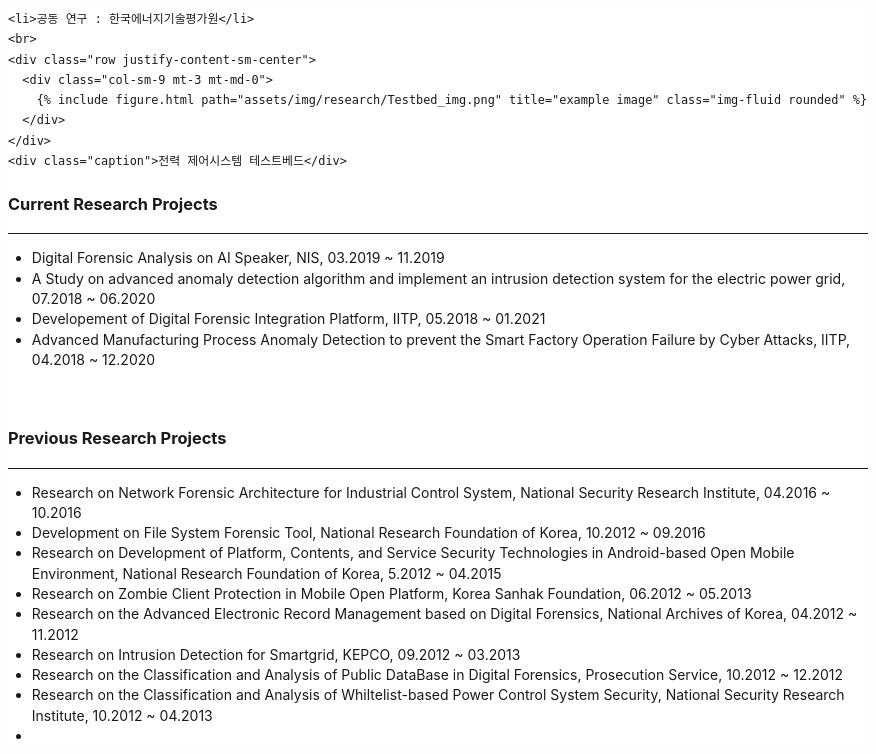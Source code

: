     <li>공동 연구 : 한국에너지기술평가원</li>
    <br>
    <div class="row justify-content-sm-center">
      <div class="col-sm-9 mt-3 mt-md-0">
        {% include figure.html path="assets/img/research/Testbed_img.png" title="example image" class="img-fluid rounded" %}
      </div>
    </div>
    <div class="caption">전력 제어시스템 테스트베드</div>
  </ul>
</div>

<div class="sub-title">
    <h3> Current Research Projects </h3>
</div>
<hr>
<div>
    <ul>
      <li>Digital Forensic Analysis on AI Speaker, NIS, 03.2019 ~ 11.2019</li>
      <li>A Study on advanced anomaly detection algorithm and implement an intrusion detection system for the electric power grid, 07.2018 ~ 06.2020</li>
      <li>Developement of Digital Forensic Integration Platform, IITP, 05.2018 ~ 01.2021</li>
      <li>Advanced Manufacturing Process Anomaly Detection to prevent the Smart Factory Operation Failure by Cyber Attacks, IITP, 04.2018 ~ 12.2020</li>
    </ul>
</div>
<br>
<div class="sub-title">
    <h3> Previous Research Projects </h3>
</div>
<hr>
<div>
    <ul>
        <!-- 161114 wyjo Update -->
        <li>Research on Network Forensic Architecture for Industrial Control System, National Security Research Institute, 04.2016 ~ 10.2016 </li>
        <li>
            Development on File System Forensic Tool, National Research Foundation of Korea,
            10.2012 ~ 09.2016
        </li>
        <li>
            Research on Development of Platform, Contents, and Service Security Technologies
            in Android-based Open Mobile Environment, National Research Foundation of Korea,
            5.2012 ~ 04.2015
        </li>
        <li>
            Research on Zombie Client Protection in Mobile Open Platform, Korea Sanhak Foundation,
            06.2012 ~ 05.2013
        </li>
        <li>
            Research on the Advanced Electronic Record Management based on Digital Forensics,
            National Archives of Korea, 04.2012 ~ 11.2012
        </li>
        <li>Research on Intrusion Detection for Smartgrid, KEPCO, 09.2012 ~ 03.2013</li>
        <!-- 161114 wyjo Update Before -->
        <li>
            Research on the Classification and Analysis of Public DataBase in Digital Forensics,
            Prosecution Service, 10.2012 ~ 12.2012
        </li>
        <li>
            Research on the Classification and Analysis of Whiltelist-based Power Control System
            Security, National Security Research Institute, 10.2012 ~ 04.2013
        </li>
        <li>